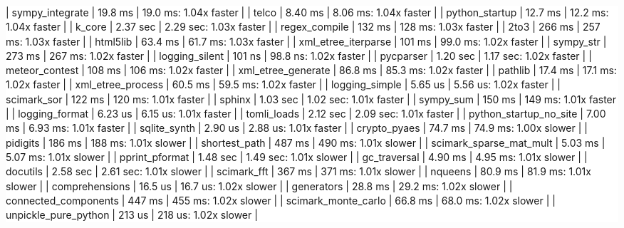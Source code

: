 | sympy_integrate            | 19.8 ms                                                | 19.0 ms: 1.04x faster                                                 |
| telco                      | 8.40 ms                                                | 8.06 ms: 1.04x faster                                                 |
| python_startup             | 12.7 ms                                                | 12.2 ms: 1.04x faster                                                 |
| k_core                     | 2.37 sec                                               | 2.29 sec: 1.03x faster                                                |
| regex_compile              | 132 ms                                                 | 128 ms: 1.03x faster                                                  |
| 2to3                       | 266 ms                                                 | 257 ms: 1.03x faster                                                  |
| html5lib                   | 63.4 ms                                                | 61.7 ms: 1.03x faster                                                 |
| xml_etree_iterparse        | 101 ms                                                 | 99.0 ms: 1.02x faster                                                 |
| sympy_str                  | 273 ms                                                 | 267 ms: 1.02x faster                                                  |
| logging_silent             | 101 ns                                                 | 98.8 ns: 1.02x faster                                                 |
| pycparser                  | 1.20 sec                                               | 1.17 sec: 1.02x faster                                                |
| meteor_contest             | 108 ms                                                 | 106 ms: 1.02x faster                                                  |
| xml_etree_generate         | 86.8 ms                                                | 85.3 ms: 1.02x faster                                                 |
| pathlib                    | 17.4 ms                                                | 17.1 ms: 1.02x faster                                                 |
| xml_etree_process          | 60.5 ms                                                | 59.5 ms: 1.02x faster                                                 |
| logging_simple             | 5.65 us                                                | 5.56 us: 1.02x faster                                                 |
| scimark_sor                | 122 ms                                                 | 120 ms: 1.01x faster                                                  |
| sphinx                     | 1.03 sec                                               | 1.02 sec: 1.01x faster                                                |
| sympy_sum                  | 150 ms                                                 | 149 ms: 1.01x faster                                                  |
| logging_format             | 6.23 us                                                | 6.15 us: 1.01x faster                                                 |
| tomli_loads                | 2.12 sec                                               | 2.09 sec: 1.01x faster                                                |
| python_startup_no_site     | 7.00 ms                                                | 6.93 ms: 1.01x faster                                                 |
| sqlite_synth               | 2.90 us                                                | 2.88 us: 1.01x faster                                                 |
| crypto_pyaes               | 74.7 ms                                                | 74.9 ms: 1.00x slower                                                 |
| pidigits                   | 186 ms                                                 | 188 ms: 1.01x slower                                                  |
| shortest_path              | 487 ms                                                 | 490 ms: 1.01x slower                                                  |
| scimark_sparse_mat_mult    | 5.03 ms                                                | 5.07 ms: 1.01x slower                                                 |
| pprint_pformat             | 1.48 sec                                               | 1.49 sec: 1.01x slower                                                |
| gc_traversal               | 4.90 ms                                                | 4.95 ms: 1.01x slower                                                 |
| docutils                   | 2.58 sec                                               | 2.61 sec: 1.01x slower                                                |
| scimark_fft                | 367 ms                                                 | 371 ms: 1.01x slower                                                  |
| nqueens                    | 80.9 ms                                                | 81.9 ms: 1.01x slower                                                 |
| comprehensions             | 16.5 us                                                | 16.7 us: 1.02x slower                                                 |
| generators                 | 28.8 ms                                                | 29.2 ms: 1.02x slower                                                 |
| connected_components       | 447 ms                                                 | 455 ms: 1.02x slower                                                  |
| scimark_monte_carlo        | 66.8 ms                                                | 68.0 ms: 1.02x slower                                                 |
| unpickle_pure_python       | 213 us                                                 | 218 us: 1.02x slower                                                  |